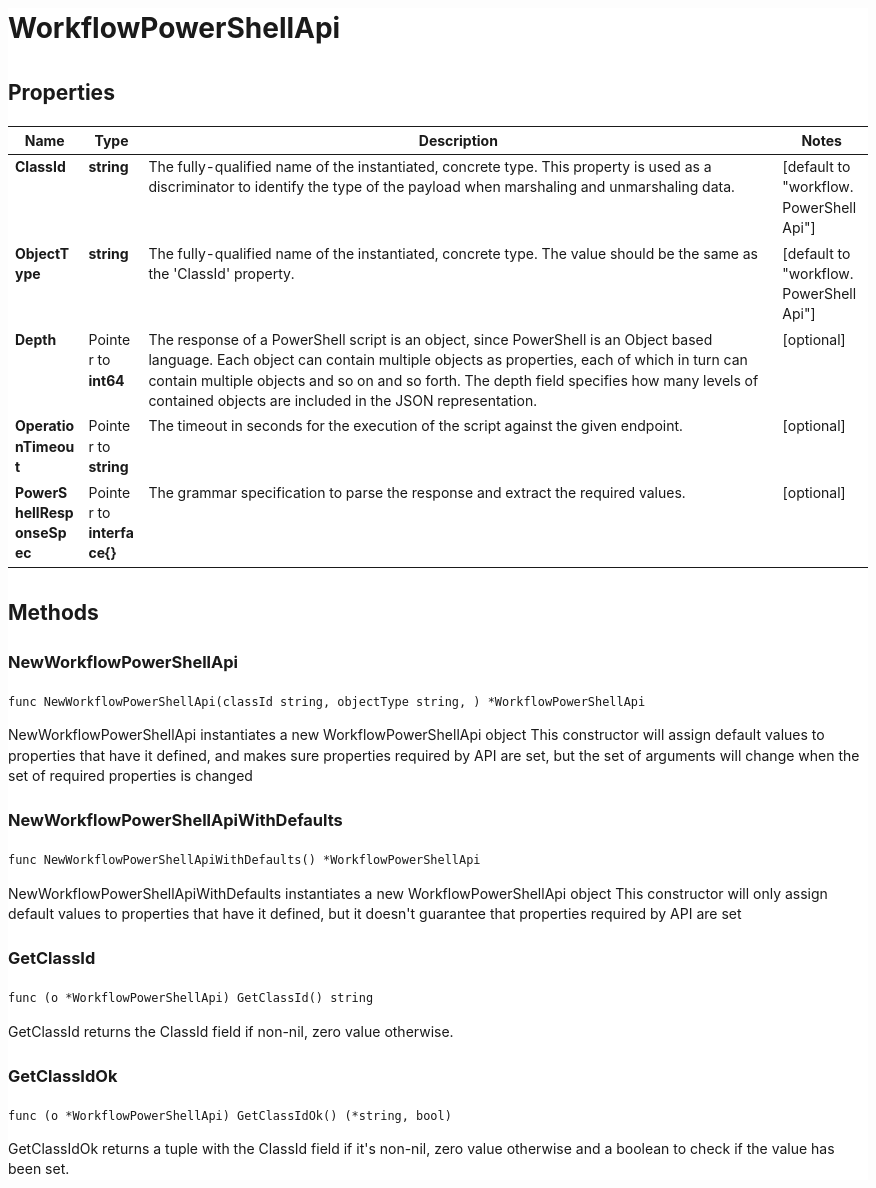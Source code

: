 # WorkflowPowerShellApi

## Properties

Name | Type | Description | Notes
------------ | ------------- | ------------- | -------------
**ClassId** | **string** | The fully-qualified name of the instantiated, concrete type. This property is used as a discriminator to identify the type of the payload when marshaling and unmarshaling data. | [default to "workflow.PowerShellApi"]
**ObjectType** | **string** | The fully-qualified name of the instantiated, concrete type. The value should be the same as the &#39;ClassId&#39; property. | [default to "workflow.PowerShellApi"]
**Depth** | Pointer to **int64** | The response of a PowerShell script is an object, since PowerShell is an Object based language. Each object can contain multiple objects as properties, each of which in turn can contain multiple objects and so on and so forth. The depth field specifies how many levels of contained objects are included in the JSON representation. | [optional] 
**OperationTimeout** | Pointer to **string** | The timeout in seconds for the execution of the script against the given endpoint. | [optional] 
**PowerShellResponseSpec** | Pointer to **interface{}** | The grammar specification to parse the response and extract the required values. | [optional] 

## Methods

### NewWorkflowPowerShellApi

`func NewWorkflowPowerShellApi(classId string, objectType string, ) *WorkflowPowerShellApi`

NewWorkflowPowerShellApi instantiates a new WorkflowPowerShellApi object
This constructor will assign default values to properties that have it defined,
and makes sure properties required by API are set, but the set of arguments
will change when the set of required properties is changed

### NewWorkflowPowerShellApiWithDefaults

`func NewWorkflowPowerShellApiWithDefaults() *WorkflowPowerShellApi`

NewWorkflowPowerShellApiWithDefaults instantiates a new WorkflowPowerShellApi object
This constructor will only assign default values to properties that have it defined,
but it doesn't guarantee that properties required by API are set

### GetClassId

`func (o *WorkflowPowerShellApi) GetClassId() string`

GetClassId returns the ClassId field if non-nil, zero value otherwise.

### GetClassIdOk

`func (o *WorkflowPowerShellApi) GetClassIdOk() (*string, bool)`

GetClassIdOk returns a tuple with the ClassId field if it's non-nil, zero value otherwise
and a boolean to check if the value has been set.

